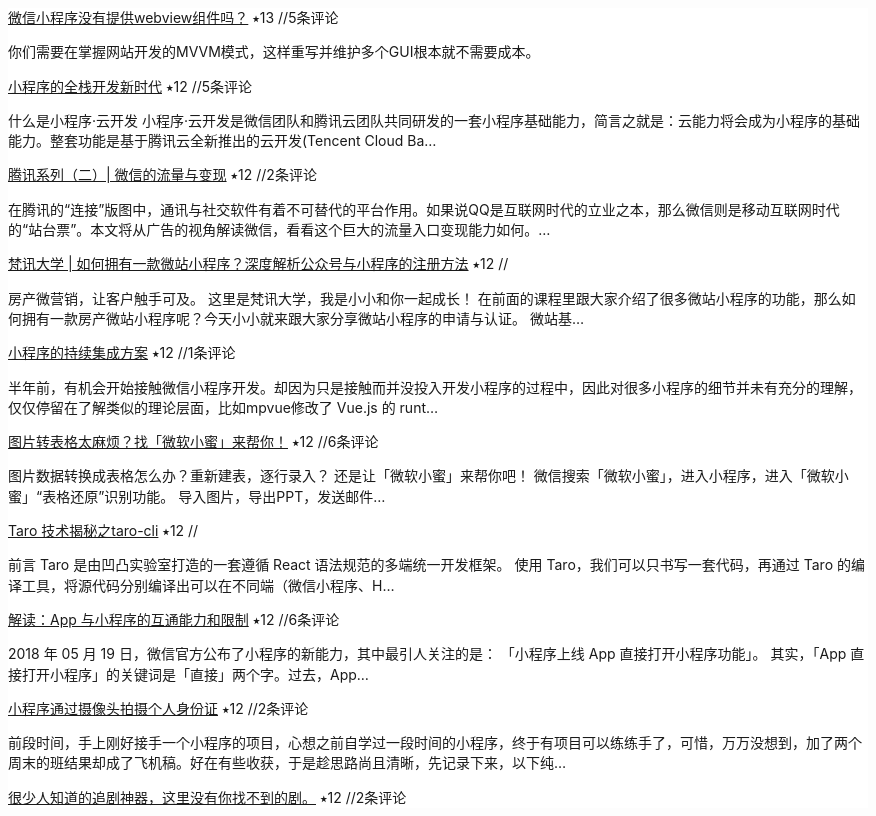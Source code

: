 
[微信小程序没有提供webview组件吗？](https://www.zhihu.com/question/51107686/answer/124150135)
⭑​13  //​5条评论

你们需要在掌握网站开发的MVVM模式，这样重写并维护多个GUI根本就不需要成本。


[小程序的全栈开发新时代](https://zhuanlan.zhihu.com/p/44839187)
⭑​12  //​5条评论

什么是小程序·云开发 小程序·云开发是微信团队和腾讯云团队共同研发的一套小程序基础能力，简言之就是：云能力将会成为小程序的基础能力。整套功能是基于腾讯云全新推出的云开发(Tencent Cloud Ba…


[腾讯系列（二）| 微信的流量与变现](https://zhuanlan.zhihu.com/p/44801706)
⭑​12  //​2条评论

在腾讯的“连接”版图中，通讯与社交软件有着不可替代的平台作用。如果说QQ是互联网时代的立业之本，那么微信则是移动互联网时代的“站台票”。本文将从广告的视角解读微信，看看这个巨大的流量入口变现能力如何。…


[梵讯大学 | 如何拥有一款微站小程序？深度解析公众号与小程序的注册方法](https://zhuanlan.zhihu.com/p/43777275)
⭑​12  //​

房产微营销，让客户触手可及。 这里是梵讯大学，我是小小和你一起成长！ 在前面的课程里跟大家介绍了很多微站小程序的功能，那么如何拥有一款房产微站小程序呢？今天小小就来跟大家分享微站小程序的申请与认证。 微站基…


[小程序的持续集成方案](https://zhuanlan.zhihu.com/p/41110748)
⭑​12  //​1条评论

半年前，有机会开始接触微信小程序开发。却因为只是接触而并没投入开发小程序的过程中，因此对很多小程序的细节并未有充分的理解，仅仅停留在了解类似的理论层面，比如mpvue修改了 Vue.js 的 runt…


[图片转表格太麻烦？找「微软小蜜」来帮你！](https://zhuanlan.zhihu.com/p/39338866)
⭑​12  //​6条评论

图片数据转换成表格怎么办？重新建表，逐行录入？ 还是让「微软小蜜」来帮你吧！ 微信搜索「微软小蜜」，进入小程序，进入「微软小蜜」“表格还原”识别功能。 导入图片，导出PPT，发送邮件…


[Taro 技术揭秘之taro-cli](https://zhuanlan.zhihu.com/p/38314156)
⭑​12  //​

前言 Taro 是由凹凸实验室打造的一套遵循 React 语法规范的多端统一开发框架。 使用 Taro，我们可以只书写一套代码，再通过 Taro 的编译工具，将源代码分别编译出可以在不同端（微信小程序、H…


[解读：App 与小程序的互通能力和限制](https://zhuanlan.zhihu.com/p/37095825)
⭑​12  //​6条评论

2018 年 05 月 19 日，微信官方公布了小程序的新能力，其中最引人关注的是： 「小程序上线 App 直接打开小程序功能」。 其实，「App 直接打开小程序」的关键词是「直接」两个字。过去，App…


[小程序通过摄像头拍摄个人身份证](https://zhuanlan.zhihu.com/p/36322875)
⭑​12  //​2条评论

前段时间，手上刚好接手一个小程序的项目，心想之前自学过一段时间的小程序，终于有项目可以练练手了，可惜，万万没想到，加了两个周末的班结果却成了飞机稿。好在有些收获，于是趁思路尚且清晰，先记录下来，以下纯…


[很少人知道的追剧神器，这里没有你找不到的剧。](https://zhuanlan.zhihu.com/p/35875283)
⭑​12  //​2条评论
